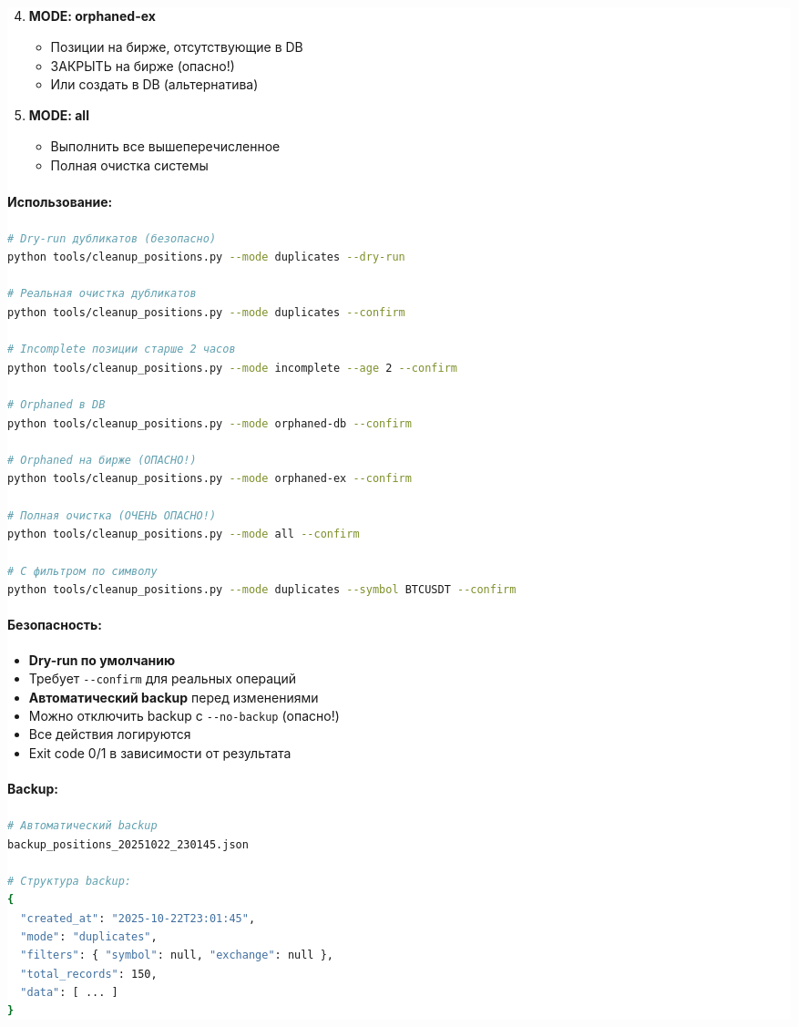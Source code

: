 4. **MODE: orphaned-ex**
   - Позиции на бирже, отсутствующие в DB
   - ЗАКРЫТЬ на бирже (опасно!)
   - Или создать в DB (альтернатива)

5. **MODE: all**
   - Выполнить все вышеперечисленное
   - Полная очистка системы

#### Использование:
```bash
# Dry-run дубликатов (безопасно)
python tools/cleanup_positions.py --mode duplicates --dry-run

# Реальная очистка дубликатов
python tools/cleanup_positions.py --mode duplicates --confirm

# Incomplete позиции старше 2 часов
python tools/cleanup_positions.py --mode incomplete --age 2 --confirm

# Orphaned в DB
python tools/cleanup_positions.py --mode orphaned-db --confirm

# Orphaned на бирже (ОПАСНО!)
python tools/cleanup_positions.py --mode orphaned-ex --confirm

# Полная очистка (ОЧЕНЬ ОПАСНО!)
python tools/cleanup_positions.py --mode all --confirm

# С фильтром по символу
python tools/cleanup_positions.py --mode duplicates --symbol BTCUSDT --confirm
```

#### Безопасность:
- **Dry-run по умолчанию**
- Требует `--confirm` для реальных операций
- **Автоматический backup** перед изменениями
- Можно отключить backup с `--no-backup` (опасно!)
- Все действия логируются
- Exit code 0/1 в зависимости от результата

#### Backup:
```bash
# Автоматический backup
backup_positions_20251022_230145.json

# Структура backup:
{
  "created_at": "2025-10-22T23:01:45",
  "mode": "duplicates",
  "filters": { "symbol": null, "exchange": null },
  "total_records": 150,
  "data": [ ... ]
}
```
